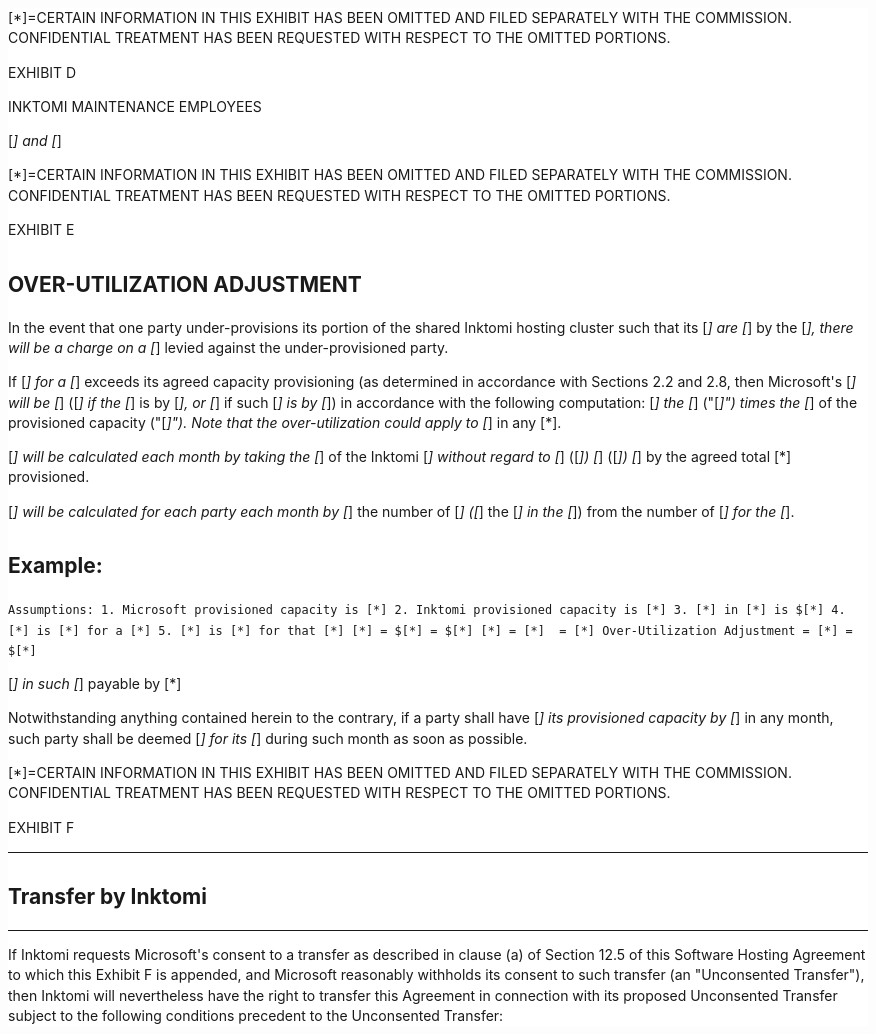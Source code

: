 [*]=CERTAIN INFORMATION IN THIS EXHIBIT HAS BEEN OMITTED AND FILED SEPARATELY WITH THE COMMISSION. CONFIDENTIAL TREATMENT HAS BEEN REQUESTED WITH RESPECT TO THE OMITTED PORTIONS.

EXHIBIT D

INKTOMI MAINTENANCE EMPLOYEES

[*] and [*]

[*]=CERTAIN INFORMATION IN THIS EXHIBIT HAS BEEN OMITTED AND FILED SEPARATELY WITH THE COMMISSION. CONFIDENTIAL TREATMENT HAS BEEN REQUESTED WITH RESPECT TO THE OMITTED PORTIONS.

EXHIBIT E

## OVER-UTILIZATION ADJUSTMENT

In the event that one party under-provisions its portion of the shared Inktomi hosting cluster such that its [*] are [*] by the [*], there will be a charge on a [*] levied against the under-provisioned party.

If [*] for a [*] exceeds its agreed capacity provisioning (as determined in accordance with Sections 2.2 and 2.8, then Microsoft's [*] will be [*] ([*] if the [*] is by [*], or [*] if such [*] is by [*]) in accordance with the following computation: [*] the [*] ("[*]") times the [*] of the provisioned capacity ("[*]"). Note that the over-utilization could apply to [*] in any [*].

[*] will be calculated each month by taking the [*] of the Inktomi [*] without regard to [*] ([*]) [*] ([*]) [*] by the agreed total [*] provisioned.

[*] will be calculated for each party each month by [*] the number of [*] ([*] the [*] in the [*]) from the number of [*] for the [*].

## Example:

```
Assumptions: 1. Microsoft provisioned capacity is [*] 2. Inktomi provisioned capacity is [*] 3. [*] in [*] is $[*] 4. [*] is [*] for a [*] 5. [*] is [*] for that [*] [*] = $[*] = $[*] [*] = [*]  = [*] Over-Utilization Adjustment = [*] = $[*]
```

[*] in such [*] payable by [*]

Notwithstanding anything contained herein to the contrary, if a party shall have [*] its provisioned capacity by [*] in any month, such party shall be deemed [*] for its [*] during such month as soon as possible.

[*]=CERTAIN INFORMATION IN THIS EXHIBIT HAS BEEN OMITTED AND FILED SEPARATELY WITH THE COMMISSION. CONFIDENTIAL TREATMENT HAS BEEN REQUESTED WITH RESPECT TO THE OMITTED PORTIONS.

EXHIBIT F

---------

## Transfer by Inktomi

-------------------

If Inktomi requests Microsoft's consent to a transfer as described in clause (a) of Section 12.5 of this Software Hosting Agreement to which this Exhibit F is appended, and Microsoft reasonably withholds its consent to such transfer (an "Unconsented Transfer"), then Inktomi will nevertheless have the right to transfer this Agreement in connection with its proposed Unconsented Transfer subject to the following conditions precedent to the Unconsented Transfer:
